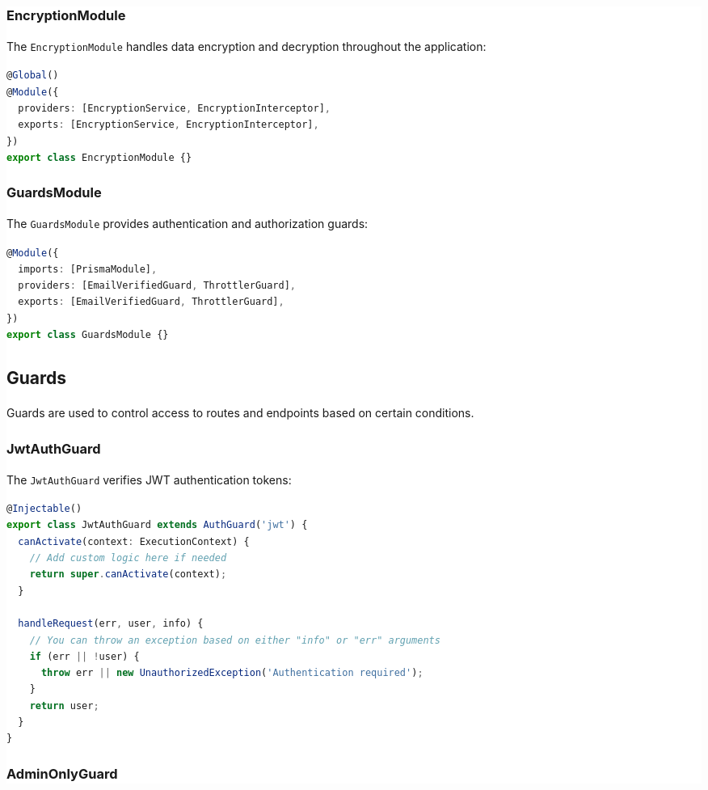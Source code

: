 ### EncryptionModule

The `EncryptionModule` handles data encryption and decryption throughout the application:

```typescript
@Global()
@Module({
  providers: [EncryptionService, EncryptionInterceptor],
  exports: [EncryptionService, EncryptionInterceptor],
})
export class EncryptionModule {}
```

### GuardsModule

The `GuardsModule` provides authentication and authorization guards:

```typescript
@Module({
  imports: [PrismaModule],
  providers: [EmailVerifiedGuard, ThrottlerGuard],
  exports: [EmailVerifiedGuard, ThrottlerGuard],
})
export class GuardsModule {}
```

## Guards

Guards are used to control access to routes and endpoints based on certain conditions.

### JwtAuthGuard

The `JwtAuthGuard` verifies JWT authentication tokens:

```typescript
@Injectable()
export class JwtAuthGuard extends AuthGuard('jwt') {
  canActivate(context: ExecutionContext) {
    // Add custom logic here if needed
    return super.canActivate(context);
  }

  handleRequest(err, user, info) {
    // You can throw an exception based on either "info" or "err" arguments
    if (err || !user) {
      throw err || new UnauthorizedException('Authentication required');
    }
    return user;
  }
}
```

### AdminOnlyGuard

